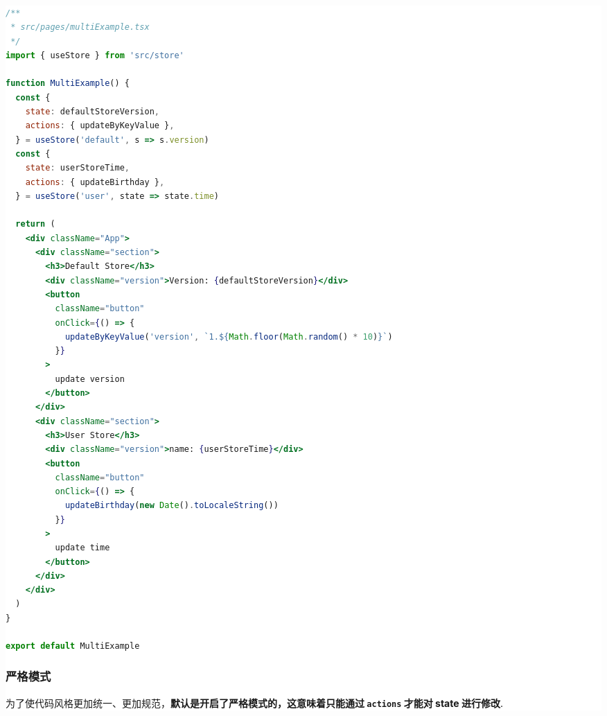 ```jsx
/**
 * src/pages/multiExample.tsx
 */
import { useStore } from 'src/store'

function MultiExample() {
  const {
    state: defaultStoreVersion,
    actions: { updateByKeyValue },
  } = useStore('default', s => s.version)
  const {
    state: userStoreTime,
    actions: { updateBirthday },
  } = useStore('user', state => state.time)

  return (
    <div className="App">
      <div className="section">
        <h3>Default Store</h3>
        <div className="version">Version: {defaultStoreVersion}</div>
        <button
          className="button"
          onClick={() => {
            updateByKeyValue('version', `1.${Math.floor(Math.random() * 10)}`)
          }}
        >
          update version
        </button>
      </div>
      <div className="section">
        <h3>User Store</h3>
        <div className="version">name: {userStoreTime}</div>
        <button
          className="button"
          onClick={() => {
            updateBirthday(new Date().toLocaleString())
          }}
        >
          update time
        </button>
      </div>
    </div>
  )
}

export default MultiExample
```

### 严格模式

为了使代码风格更加统一、更加规范，**默认是开启了严格模式的，这意味着只能通过 `actions` 才能对 state 进行修改**.

